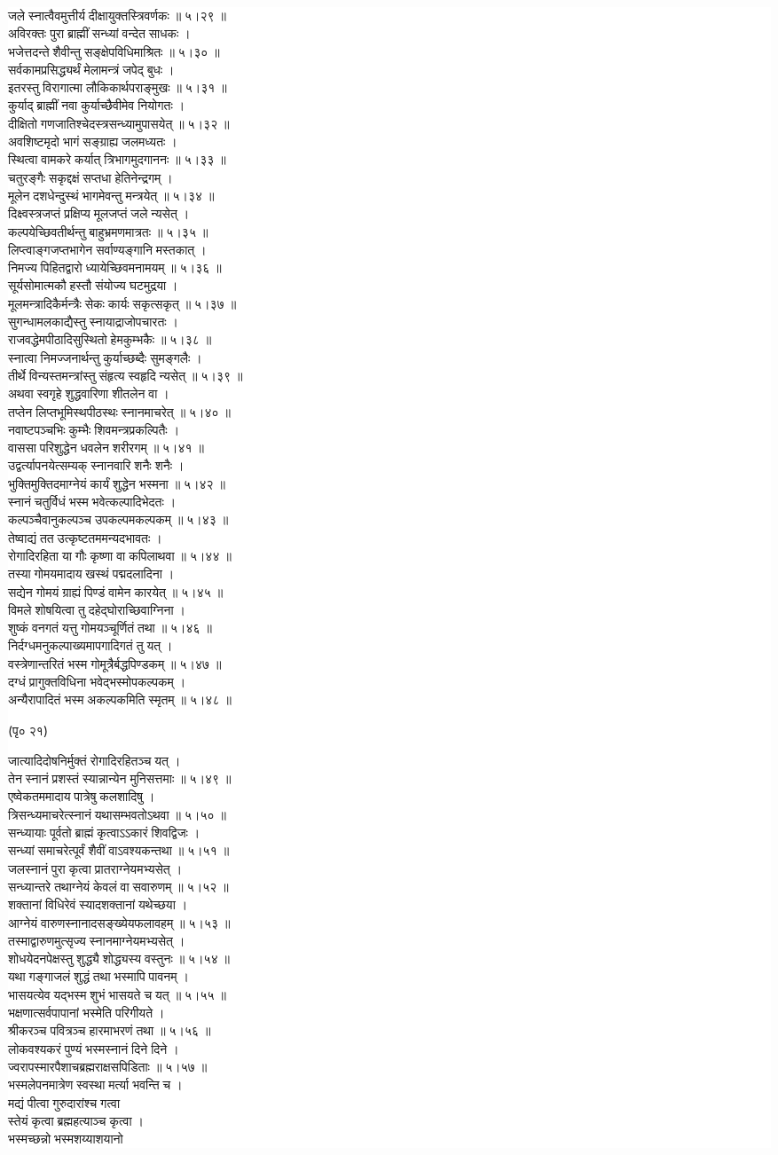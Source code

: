 जले स्नात्वैवमुत्तीर्य दीक्षायुक्तस्त्रिवर्णकः ॥ ५।२९ ॥  
अविरक्तः पुरा ब्राह्मीं सन्ध्यां वन्देत साधकः ।  
भजेत्तदन्ते शैवीन्तु सङ्क्षेपविधिमाश्रितः ॥ ५।३० ॥  
सर्वकामप्रसिद्ध्यर्थं मेलामन्त्रं जपेद् बुधः ।  
इतरस्तु विरागात्मा लौकिकार्थपराङ्मुखः ॥ ५।३१ ॥  
कुर्याद् ब्राह्मीं नवा कुर्याच्छैवीमेव नियोगतः ।  
दीक्षितो गणजातिश्चेदस्त्रसन्ध्यामुपासयेत् ॥ ५।३२ ॥  
अवशिष्टमृदो भागं सङ्ग्राह्य जलमध्यतः ।  
स्थित्वा वामकरे कर्यात् त्रिभागमुदगाननः ॥ ५।३३ ॥  
चतुरङ्गैः सकृद्दक्षं सप्तधा हेतिनेन्द्रगम् ।  
मूलेन दशधेन्दुस्थं भागमेवन्तु मन्त्रयेत् ॥ ५।३४ ॥  
दिक्ष्वस्त्रजप्तं प्रक्षिप्य मूलजप्तं जले न्यसेत् ।  
कल्पयेच्छिवतीर्थन्तु बाहुभ्रमणमात्रतः ॥ ५।३५ ॥  
लिप्त्वाङ्गजप्तभागेन सर्वाण्यङ्गानि मस्तकात् ।  
निमज्य पिहितद्वारो ध्यायेच्छिवमनामयम् ॥ ५।३६ ॥  
सूर्यसोमात्मकौ हस्तौ संयोज्य घटमुद्रया ।  
मूलमन्त्रादिकैर्मन्त्रैः सेकः कार्यः सकृत्सकृत् ॥ ५।३७ ॥  
सुगन्धामलकाद्यैस्तु स्नायाद्राजोपचारतः ।  
राजवद्धेमपीठादिसुस्थितो हेमकुम्भकैः ॥ ५।३८ ॥  
स्नात्वा निमज्जनार्थन्तु कुर्याच्छब्दैः सुमङ्गलैः ।  
तीर्थे विन्यस्तमन्त्रांस्तु संहृत्य स्वहृदि न्यसेत् ॥ ५।३९ ॥  
अथवा स्वगृहे शुद्धवारिणा शीतलेन वा ।  
तप्तेन लिप्तभूमिस्थपीठस्थः स्नानमाचरेत् ॥ ५।४० ॥  
नवाष्टपञ्चभिः कुम्भैः शिवमन्त्रप्रकल्पितैः ।  
वाससा परिशुद्धेन धवलेन शरीरगम् ॥ ५।४१ ॥  
उद्वर्त्यापनयेत्सम्यक् स्नानवारि शनैः शनैः ।  
भुक्तिमुक्तिदमाग्नेयं कार्यं शुद्धेन भस्मना ॥ ५।४२ ॥  
स्नानं चतुर्विधं भस्म भवेत्कल्पादिभेदतः ।  
कल्पञ्चैवानुकल्पञ्च उपकल्पमकल्पकम् ॥ ५।४३ ॥  
तेष्वाद्यं तत उत्कृष्टतममन्यदभावतः ।  
रोगादिरहिता या गौः कृष्णा वा कपिलाथवा ॥ ५।४४ ॥  
तस्या गोमयमादाय खस्थं पद्मदलादिना ।  
सद्येन गोमयं ग्राह्यं पिण्डं वामेन कारयेत् ॥ ५।४५ ॥  
विमले शोषयित्वा तु दहेद्घोराच्छिवाग्निना ।  
शुष्कं वनगतं यत्तु गोमयञ्चूर्णितं तथा ॥ ५।४६ ॥  
निर्दग्धमनुकल्पाख्यमापगादिगतं तु यत् ।  
वस्त्रेणान्तरितं भस्म गोमूत्रैर्बद्धपिण्डकम् ॥ ५।४७ ॥  
दग्धं प्रागुक्तविधिना भवेद्भस्मोपकल्पकम् ।  
अन्यैरापादितं भस्म अकल्पकमिति स्मृतम् ॥ ५।४८ ॥  
  
(पृ० २१)   
  
जात्यादिदोषनिर्मुक्तं रोगादिरहितञ्च यत् ।  
तेन स्नानं प्रशस्तं स्यान्नान्येन मुनिसत्तमाः ॥ ५।४९ ॥  
एष्वेकतममादाय पात्रेषु कलशादिषु ।  
त्रिसन्ध्यमाचरेत्स्नानं यथासम्भवतोऽथवा ॥ ५।५० ॥  
सन्ध्यायाः पूर्वतो ब्राह्मं कृत्वाऽऽकारं शिवद्विजः ।  
सन्ध्यां समाचरेत्पूर्वं शैवीं वाऽवश्यकन्तथा ॥ ५।५१ ॥  
जलस्नानं पुरा कृत्वा प्रातराग्नेयमभ्यसेत् ।  
सन्ध्यान्तरे तथाग्नेयं केवलं वा सवारुणम् ॥ ५।५२ ॥  
शक्तानां विधिरेवं स्यादशक्तानां यथेच्छया ।  
आग्नेयं वारुणस्नानादसङ्ख्येयफलावहम् ॥ ५।५३ ॥  
तस्माद्वारुणमुत्सृज्य स्नानमाग्नेयमभ्यसेत् ।  
शोधयेदनपेक्षस्तु शुद्ध्यै शोद्ध्यस्य वस्तुनः ॥ ५।५४ ॥  
यथा गङ्गाजलं शुद्धं तथा भस्मापि पावनम् ।  
भासयत्येव यद्भस्म शुभं भासयते च यत् ॥ ५।५५ ॥  
भक्षणात्सर्वपापानां भस्मेति परिगीयते ।  
श्रीकरञ्च पवित्रञ्च हारमाभरणं तथा ॥ ५।५६ ॥  
लोकवश्यकरं पुण्यं भस्मस्नानं दिने दिने ।  
ज्वरापस्मारपैशाचब्रह्मराक्षसपिडिताः ॥ ५।५७ ॥  
भस्मलेपनमात्रेण स्वस्था मर्त्या भवन्ति च ।  
मद्यं पीत्वा गुरुदारांश्च गत्वा  
	स्तेयं कृत्वा ब्रह्महत्याञ्च कृत्वा ।  
भस्मच्छन्नो भस्मशय्याशयानो  